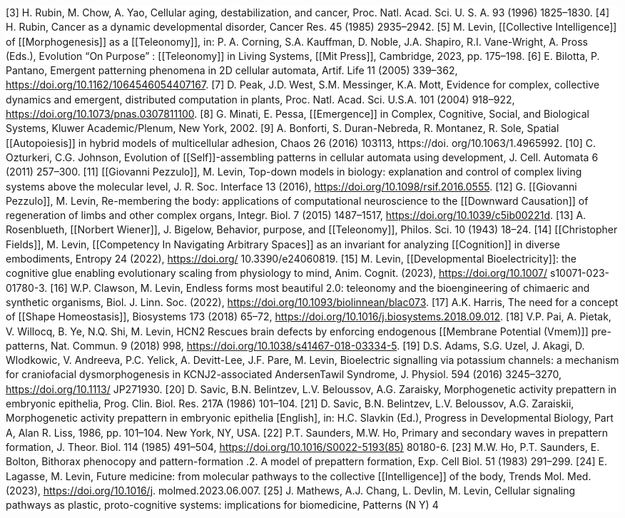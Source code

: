 [3] H. Rubin, M. Chow, A. Yao, Cellular aging, destabilization, and cancer, Proc. Natl.
Acad. Sci. U. S. A. 93 (1996) 1825–1830.
[4] H. Rubin, Cancer as a dynamic developmental disorder, Cancer Res. 45 (1985)
2935–2942.
[5] M. Levin, [[Collective Intelligence]] of [[Morphogenesis]] as a [[Teleonomy]], in: P.
A. Corning, S.A. Kauffman, D. Noble, J.A. Shapiro, R.I. Vane-Wright, A. Pross
(Eds.), Evolution “On Purpose” : [[Teleonomy]] in Living Systems, [[Mit Press]],
Cambridge, 2023, pp. 175–198.
[6] E. Bilotta, P. Pantano, Emergent patterning phenomena in 2D cellular automata,
Artif. Life 11 (2005) 339–362, https://doi.org/10.1162/1064546054407167.
[7] D. Peak, J.D. West, S.M. Messinger, K.A. Mott, Evidence for complex, collective
dynamics and emergent, distributed computation in plants, Proc. Natl. Acad. Sci.
U.S.A. 101 (2004) 918–922, https://doi.org/10.1073/pnas.0307811100.
[8] G. Minati, E. Pessa, [[Emergence]] in Complex, Cognitive, Social, and Biological
Systems, Kluwer Academic/Plenum, New York, 2002.
[9] A. Bonforti, S. Duran-Nebreda, R. Montanez, R. Sole, Spatial [[Autopoiesis]] in
hybrid models of multicellular adhesion, Chaos 26 (2016) 103113, https://doi.
org/10.1063/1.4965992.
[10] C. Ozturkeri, C.G. Johnson, Evolution of [[Self]]-assembling patterns in cellular
automata using development, J. Cell. Automata 6 (2011) 257–300.
[11] [[Giovanni Pezzulo]], M. Levin, Top-down models in biology: explanation and control of
complex living systems above the molecular level, J. R. Soc. Interface 13 (2016),
https://doi.org/10.1098/rsif.2016.0555.
[12] G. [[Giovanni Pezzulo]], M. Levin, Re-membering the body: applications of computational
neuroscience to the [[Downward Causation]] of regeneration of limbs and other complex
organs, Integr. Biol. 7 (2015) 1487–1517, https://doi.org/10.1039/c5ib00221d.
[13] A. Rosenblueth, [[Norbert Wiener]], J. Bigelow, Behavior, purpose, and [[Teleonomy]], Philos.
Sci. 10 (1943) 18–24.
[14] [[Christopher Fields]], M. Levin, [[Competency In Navigating Arbitrary Spaces]] as an invariant for
analyzing [[Cognition]] in diverse embodiments, Entropy 24 (2022), https://doi.org/
10.3390/e24060819.
[15] M. Levin, [[Developmental Bioelectricity]]: the cognitive glue enabling evolutionary scaling
from physiology to mind, Anim. Cognit. (2023), https://doi.org/10.1007/
s10071-023-01780-3.
[16] W.P. Clawson, M. Levin, Endless forms most beautiful 2.0: teleonomy and the
bioengineering of chimaeric and synthetic organisms, Biol. J. Linn. Soc. (2022),
https://doi.org/10.1093/biolinnean/blac073.
[17] A.K. Harris, The need for a concept of [[Shape Homeostasis]], Biosystems 173 (2018)
65–72, https://doi.org/10.1016/j.biosystems.2018.09.012.
[18] V.P. Pai, A. Pietak, V. Willocq, B. Ye, N.Q. Shi, M. Levin, HCN2 Rescues brain
defects by enforcing endogenous [[Membrane Potential (Vmem)]] pre-patterns, Nat. Commun. 9 (2018)
998, https://doi.org/10.1038/s41467-018-03334-5.
[19] D.S. Adams, S.G. Uzel, J. Akagi, D. Wlodkowic, V. Andreeva, P.C. Yelick,
A. Devitt-Lee, J.F. Pare, M. Levin, Bioelectric signalling via potassium channels: a
mechanism for craniofacial dysmorphogenesis in KCNJ2-associated AndersenTawil Syndrome, J. Physiol. 594 (2016) 3245–3270, https://doi.org/10.1113/
JP271930.
[20] D. Savic, B.N. Belintzev, L.V. Beloussov, A.G. Zaraisky, Morphogenetic activity
prepattern in embryonic epithelia, Prog. Clin. Biol. Res. 217A (1986) 101–104.
[21] D. Savic, B.N. Belintzev, L.V. Beloussov, A.G. Zaraiskii, Morphogenetic activity
prepattern in embryonic epithelia [English], in: H.C. Slavkin (Ed.), Progress in
Developmental Biology, Part A, Alan R. Liss, 1986, pp. 101–104. New York, NY,
USA.
[22] P.T. Saunders, M.W. Ho, Primary and secondary waves in prepattern formation,
J. Theor. Biol. 114 (1985) 491–504, https://doi.org/10.1016/S0022-5193(85)
80180-6.
[23] M.W. Ho, P.T. Saunders, E. Bolton, Bithorax phenocopy and pattern-formation .2.
A model of prepattern formation, Exp. Cell Biol. 51 (1983) 291–299.
[24] E. Lagasse, M. Levin, Future medicine: from molecular pathways to the collective
[[Intelligence]] of the body, Trends Mol. Med. (2023), https://doi.org/10.1016/j.
molmed.2023.06.007.
[25] J. Mathews, A.J. Chang, L. Devlin, M. Levin, Cellular signaling pathways as
plastic, proto-cognitive systems: implications for biomedicine, Patterns (N Y) 4